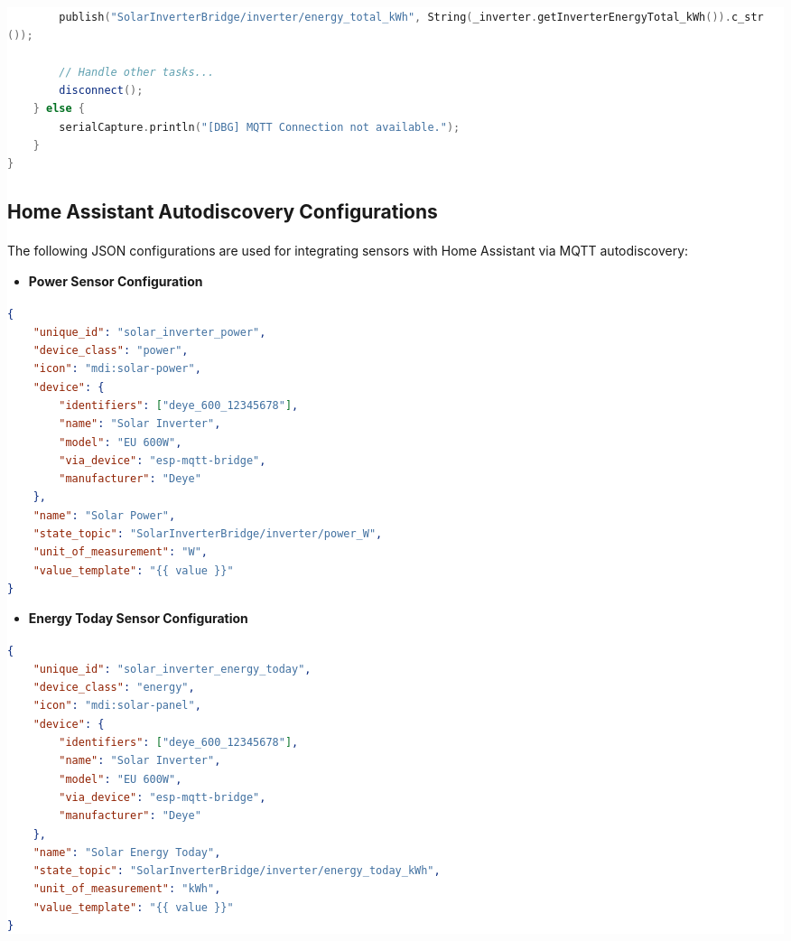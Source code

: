 ```cpp
        publish("SolarInverterBridge/inverter/energy_total_kWh", String(_inverter.getInverterEnergyTotal_kWh()).c_str());

        // Handle other tasks...
        disconnect();
    } else {
        serialCapture.println("[DBG] MQTT Connection not available.");
    }
}
```

## Home Assistant Autodiscovery Configurations

The following JSON configurations are used for integrating sensors with Home Assistant via MQTT autodiscovery:

- **Power Sensor Configuration**

```json
{
    "unique_id": "solar_inverter_power",
    "device_class": "power",
    "icon": "mdi:solar-power",
    "device": {
        "identifiers": ["deye_600_12345678"],
        "name": "Solar Inverter",
        "model": "EU 600W",
        "via_device": "esp-mqtt-bridge",
        "manufacturer": "Deye"
    },
    "name": "Solar Power",
    "state_topic": "SolarInverterBridge/inverter/power_W",
    "unit_of_measurement": "W",
    "value_template": "{{ value }}"
}
```

- **Energy Today Sensor Configuration**

```json
{
    "unique_id": "solar_inverter_energy_today",
    "device_class": "energy",
    "icon": "mdi:solar-panel",
    "device": {
        "identifiers": ["deye_600_12345678"],
        "name": "Solar Inverter",
        "model": "EU 600W",
        "via_device": "esp-mqtt-bridge",
        "manufacturer": "Deye"
    },
    "name": "Solar Energy Today",
    "state_topic": "SolarInverterBridge/inverter/energy_today_kWh",
    "unit_of_measurement": "kWh",
    "value_template": "{{ value }}"
}
```
